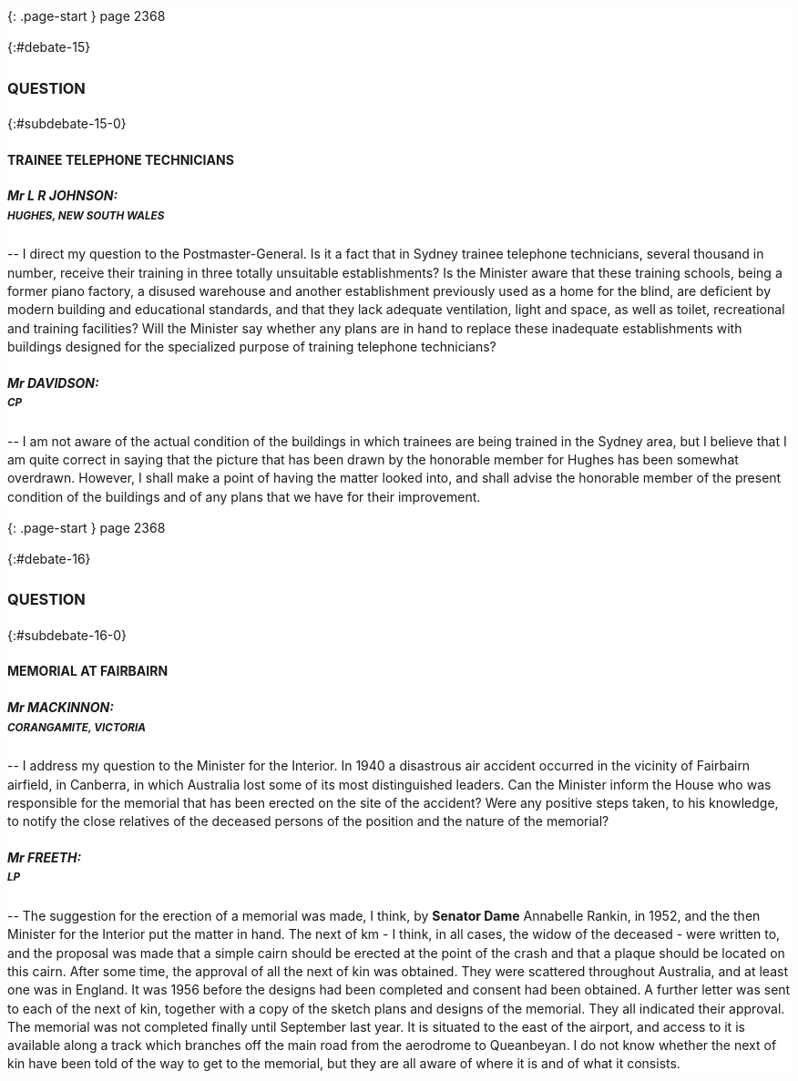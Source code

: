 {: .page-start }
page 2368

{:#debate-15}
### QUESTION

{:#subdebate-15-0}
#### TRAINEE TELEPHONE TECHNICIANS

##### Mr L R JOHNSON:<br><small class="text-muted">HUGHES, NEW SOUTH WALES</small>

-- I direct my question to the Postmaster-General. Is it a fact that in Sydney trainee telephone technicians, several thousand in number, receive their training in three totally unsuitable establishments? Is the Minister aware that these training schools, being a former piano factory, a disused warehouse and another establishment previously used as a home for the blind, are deficient by modern building and educational standards, and that they lack adequate ventilation, light and space, as well as toilet, recreational and training facilities? Will the Minister say whether any plans are in hand to replace these inadequate establishments with buildings designed for the specialized purpose of training telephone technicians? 

##### Mr DAVIDSON:<br><small class="text-muted">CP</small>

-- I am not aware of the actual condition of the buildings in which trainees are being trained in the Sydney area, but I believe that I am quite correct in saying that the picture that has been drawn by the honorable member for Hughes has been somewhat overdrawn. However, I shall make a point of having the matter looked into, and shall advise the honorable member of the present condition of the buildings and of any plans that we have for their improvement. 

{: .page-start }
page 2368

{:#debate-16}
### QUESTION

{:#subdebate-16-0}
#### MEMORIAL AT FAIRBAIRN

##### Mr MACKINNON:<br><small class="text-muted">CORANGAMITE, VICTORIA</small>

-- I address my question to the Minister for the Interior. In 1940 a disastrous air accident occurred in the vicinity of Fairbairn airfield, in Canberra, in which Australia lost some of its  most distinguished leaders. Can the Minister inform the House who was responsible for the memorial that has been erected on the site of the accident? Were any positive steps taken, to his knowledge, to notify the close relatives of the deceased persons of the position and the nature of the memorial? 

##### Mr FREETH:<br><small class="text-muted">LP</small>

-- The suggestion for the erection of a memorial was made, I think, by  **Senator Dame**  Annabelle Rankin, in 1952, and the then Minister for the Interior put the matter in hand. The next of km - I think, in all cases, the widow of the deceased - were written to, and the proposal was made that a simple cairn should be erected at the point of the crash and that a plaque should be located on this cairn. After some time, the approval of all the next of kin was obtained. They were scattered throughout Australia, and at least one was in England. It was 1956 before the designs had been completed and consent had been obtained. A further letter was sent to each of the next of kin, together with a copy of the sketch plans and designs of the memorial. They all indicated their approval. The memorial was not completed finally until September last year. It is situated to the east of the airport, and access to it is available along a track which branches off the main road from the aerodrome to Queanbeyan. I do not know whether the next of kin have been told of the way to get to the memorial, but they are all aware of where it is and of what it consists. 
